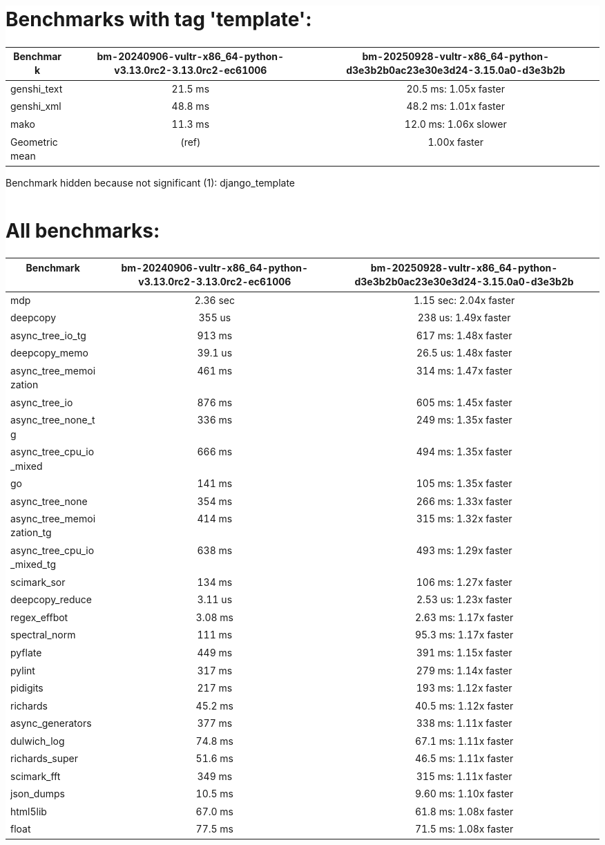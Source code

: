 Benchmarks with tag 'template':
===============================

| Benchmark      | bm-20240906-vultr-x86_64-python-v3.13.0rc2-3.13.0rc2-ec61006 | bm-20250928-vultr-x86_64-python-d3e3b2b0ac23e30e3d24-3.15.0a0-d3e3b2b |
|----------------|:------------------------------------------------------------:|:---------------------------------------------------------------------:|
| genshi_text    | 21.5 ms                                                      | 20.5 ms: 1.05x faster                                                 |
| genshi_xml     | 48.8 ms                                                      | 48.2 ms: 1.01x faster                                                 |
| mako           | 11.3 ms                                                      | 12.0 ms: 1.06x slower                                                 |
| Geometric mean | (ref)                                                        | 1.00x faster                                                          |

Benchmark hidden because not significant (1): django_template

All benchmarks:
===============

| Benchmark                  | bm-20240906-vultr-x86_64-python-v3.13.0rc2-3.13.0rc2-ec61006 | bm-20250928-vultr-x86_64-python-d3e3b2b0ac23e30e3d24-3.15.0a0-d3e3b2b |
|----------------------------|:------------------------------------------------------------:|:---------------------------------------------------------------------:|
| mdp                        | 2.36 sec                                                     | 1.15 sec: 2.04x faster                                                |
| deepcopy                   | 355 us                                                       | 238 us: 1.49x faster                                                  |
| async_tree_io_tg           | 913 ms                                                       | 617 ms: 1.48x faster                                                  |
| deepcopy_memo              | 39.1 us                                                      | 26.5 us: 1.48x faster                                                 |
| async_tree_memoization     | 461 ms                                                       | 314 ms: 1.47x faster                                                  |
| async_tree_io              | 876 ms                                                       | 605 ms: 1.45x faster                                                  |
| async_tree_none_tg         | 336 ms                                                       | 249 ms: 1.35x faster                                                  |
| async_tree_cpu_io_mixed    | 666 ms                                                       | 494 ms: 1.35x faster                                                  |
| go                         | 141 ms                                                       | 105 ms: 1.35x faster                                                  |
| async_tree_none            | 354 ms                                                       | 266 ms: 1.33x faster                                                  |
| async_tree_memoization_tg  | 414 ms                                                       | 315 ms: 1.32x faster                                                  |
| async_tree_cpu_io_mixed_tg | 638 ms                                                       | 493 ms: 1.29x faster                                                  |
| scimark_sor                | 134 ms                                                       | 106 ms: 1.27x faster                                                  |
| deepcopy_reduce            | 3.11 us                                                      | 2.53 us: 1.23x faster                                                 |
| regex_effbot               | 3.08 ms                                                      | 2.63 ms: 1.17x faster                                                 |
| spectral_norm              | 111 ms                                                       | 95.3 ms: 1.17x faster                                                 |
| pyflate                    | 449 ms                                                       | 391 ms: 1.15x faster                                                  |
| pylint                     | 317 ms                                                       | 279 ms: 1.14x faster                                                  |
| pidigits                   | 217 ms                                                       | 193 ms: 1.12x faster                                                  |
| richards                   | 45.2 ms                                                      | 40.5 ms: 1.12x faster                                                 |
| async_generators           | 377 ms                                                       | 338 ms: 1.11x faster                                                  |
| dulwich_log                | 74.8 ms                                                      | 67.1 ms: 1.11x faster                                                 |
| richards_super             | 51.6 ms                                                      | 46.5 ms: 1.11x faster                                                 |
| scimark_fft                | 349 ms                                                       | 315 ms: 1.11x faster                                                  |
| json_dumps                 | 10.5 ms                                                      | 9.60 ms: 1.10x faster                                                 |
| html5lib                   | 67.0 ms                                                      | 61.8 ms: 1.08x faster                                                 |
| float                      | 77.5 ms                                                      | 71.5 ms: 1.08x faster                                                 |